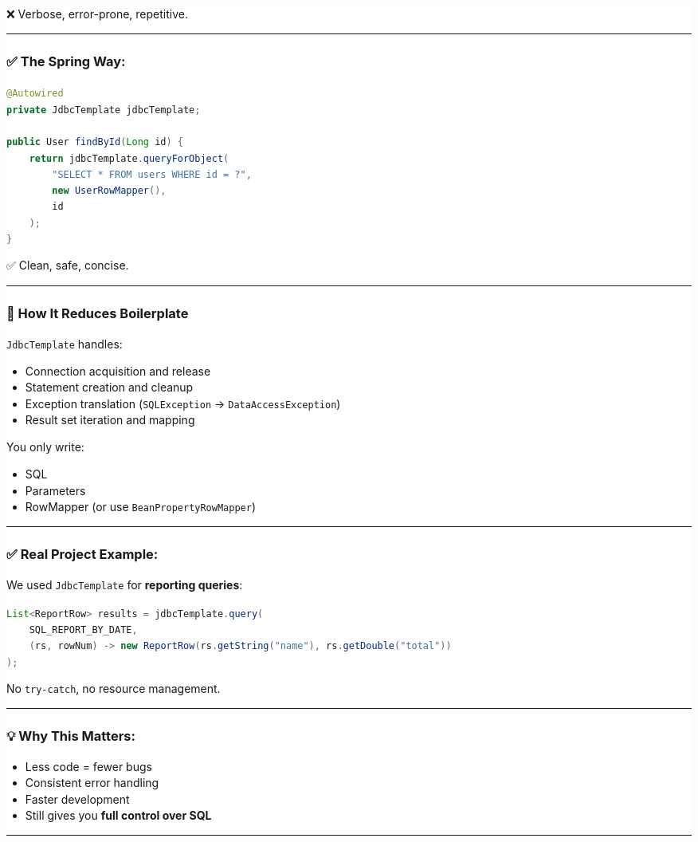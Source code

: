 ❌ Verbose, error-prone, repetitive.

---

### ✅ The Spring Way:

```java
@Autowired
private JdbcTemplate jdbcTemplate;

public User findById(Long id) {
    return jdbcTemplate.queryForObject(
        "SELECT * FROM users WHERE id = ?",
        new UserRowMapper(),
        id
    );
}
```

✅ Clean, safe, concise.

---

### 🧠 How It Reduces Boilerplate

`JdbcTemplate` handles:
- Connection acquisition and release
- Statement creation and cleanup
- Exception translation (`SQLException` → `DataAccessException`)
- Result set iteration and mapping

You only write:
- SQL
- Parameters
- RowMapper (or use `BeanPropertyRowMapper`)

---

### ✅ Real Project Example:

We used `JdbcTemplate` for **reporting queries**:

```java
List<ReportRow> results = jdbcTemplate.query(
    SQL_REPORT_BY_DATE,
    (rs, rowNum) -> new ReportRow(rs.getString("name"), rs.getDouble("total"))
);
```

No `try-catch`, no resource management.

---

### 💡 Why This Matters:
- Less code = fewer bugs
- Consistent error handling
- Faster development
- Still gives you **full control over SQL**

---